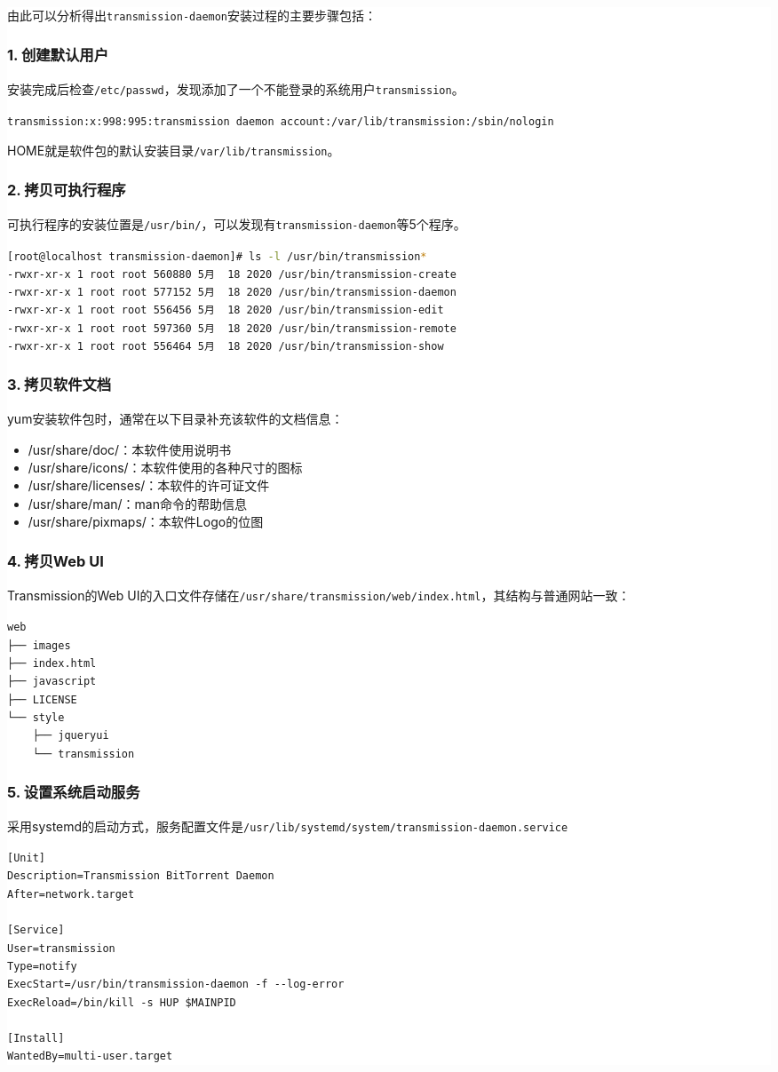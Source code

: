 由此可以分析得出`transmission-daemon`安装过程的主要步骤包括：

### 1. 创建默认用户

安装完成后检查`/etc/passwd`，发现添加了一个不能登录的系统用户`transmission`。

``` txt
transmission:x:998:995:transmission daemon account:/var/lib/transmission:/sbin/nologin
```

HOME就是软件包的默认安装目录`/var/lib/transmission`。

### 2. 拷贝可执行程序

可执行程序的安装位置是`/usr/bin/`，可以发现有`transmission-daemon`等5个程序。

``` bash
[root@localhost transmission-daemon]# ls -l /usr/bin/transmission*
-rwxr-xr-x 1 root root 560880 5月  18 2020 /usr/bin/transmission-create
-rwxr-xr-x 1 root root 577152 5月  18 2020 /usr/bin/transmission-daemon
-rwxr-xr-x 1 root root 556456 5月  18 2020 /usr/bin/transmission-edit
-rwxr-xr-x 1 root root 597360 5月  18 2020 /usr/bin/transmission-remote
-rwxr-xr-x 1 root root 556464 5月  18 2020 /usr/bin/transmission-show
```

### 3. 拷贝软件文档

yum安装软件包时，通常在以下目录补充该软件的文档信息：

- /usr/share/doc/：本软件使用说明书
- /usr/share/icons/：本软件使用的各种尺寸的图标
- /usr/share/licenses/：本软件的许可证文件
- /usr/share/man/：man命令的帮助信息
- /usr/share/pixmaps/：本软件Logo的位图

### 4. 拷贝Web UI

Transmission的Web UI的入口文件存储在`/usr/share/transmission/web/index.html`，其结构与普通网站一致：

``` console
web
├── images
├── index.html
├── javascript
├── LICENSE
└── style
    ├── jqueryui
    └── transmission
```

### 5. 设置系统启动服务

采用systemd的启动方式，服务配置文件是`/usr/lib/systemd/system/transmission-daemon.service`

``` config
[Unit]
Description=Transmission BitTorrent Daemon
After=network.target

[Service]
User=transmission
Type=notify
ExecStart=/usr/bin/transmission-daemon -f --log-error
ExecReload=/bin/kill -s HUP $MAINPID

[Install]
WantedBy=multi-user.target
```
